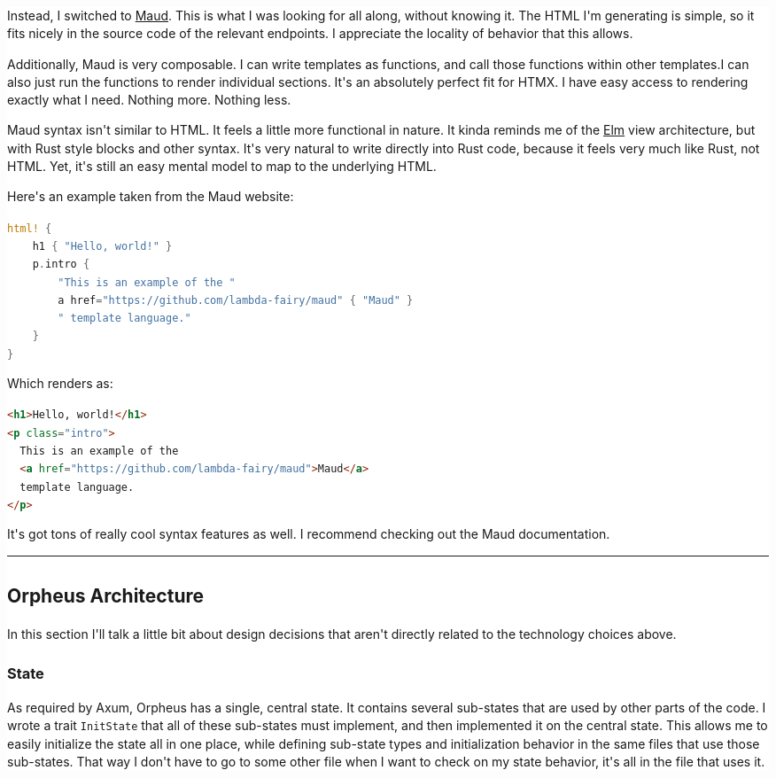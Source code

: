 Instead, I switched to [Maud](https://maud.lambda.xyz/). This is what I was
looking for all along, without knowing it. The HTML I'm generating is simple,
so it fits nicely in the source code of the relevant endpoints. I appreciate
the locality of behavior that this allows.

Additionally, Maud is very composable. I can write templates as functions, and
call those functions within other templates.I can also just run the functions to
render individual sections. It's an absolutely perfect fit for HTMX. I have easy
access to rendering exactly what I need. Nothing more. Nothing less.

Maud syntax isn't similar to HTML. It feels a little more functional in nature.
It kinda reminds me of the [Elm](https://elm-lang.org/) view architecture, but
with Rust style blocks and other syntax. It's very natural to write directly
into Rust code, because it feels very much like Rust, not HTML. Yet, it's still
an easy mental model to map to the underlying HTML.

Here's an example taken from the Maud website:

```rs
html! {
    h1 { "Hello, world!" }
    p.intro {
        "This is an example of the "
        a href="https://github.com/lambda-fairy/maud" { "Maud" }
        " template language."
    }
}
```

Which renders as:

```html
<h1>Hello, world!</h1>
<p class="intro">
  This is an example of the
  <a href="https://github.com/lambda-fairy/maud">Maud</a>
  template language.
</p>
```

It's got tons of really cool syntax features as well. I recommend checking out
the Maud documentation.

---

## Orpheus Architecture

In this section I'll talk a little bit about design decisions that aren't
directly related to the technology choices above.

### State

As required by Axum, Orpheus has a single, central state. It contains several
sub-states that are used by other parts of the code. I wrote a trait `InitState`
that all of these sub-states must implement, and then implemented it on the
central state. This allows me to easily initialize the state all in one place,
while defining sub-state types and initialization behavior in the same files
that use those sub-states. That way I don't have to go to some other file when I
want to check on my state behavior, it's all in the file that uses it.
